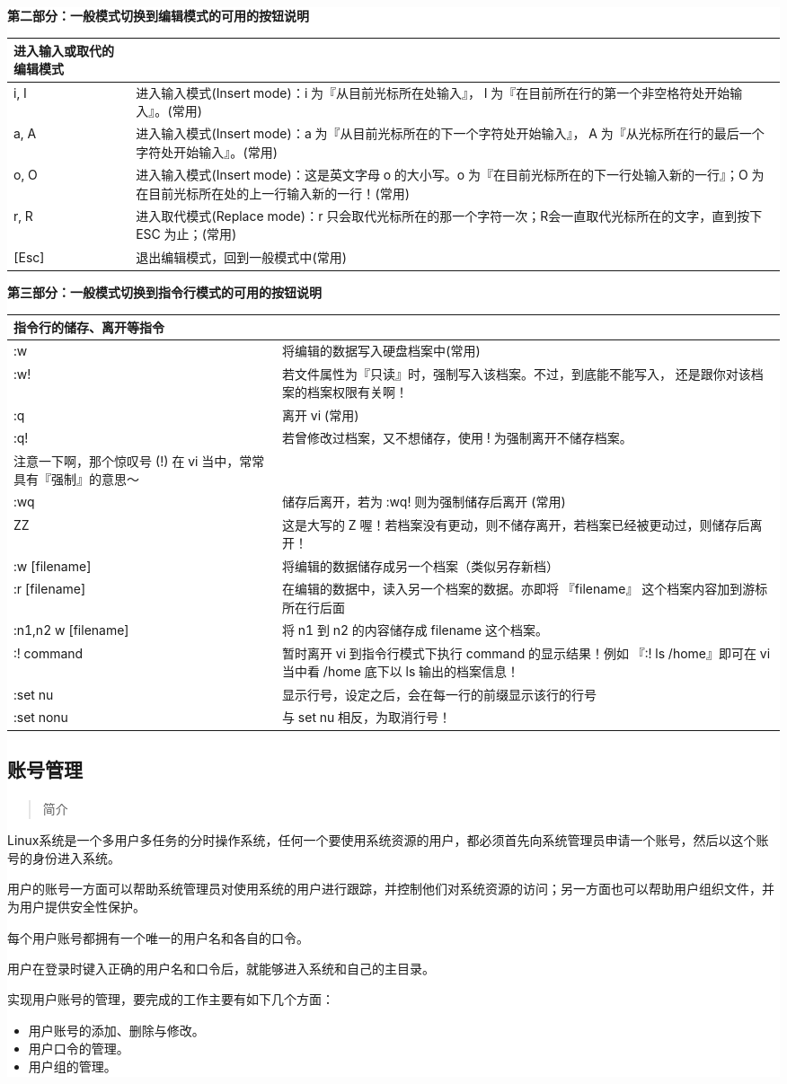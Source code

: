 **第二部分：一般模式切换到编辑模式的可用的按钮说明**

| 进入输入或取代的编辑模式 |                                                              |
| :----------------------- | ------------------------------------------------------------ |
| i, I                     | 进入输入模式(Insert mode)：i 为『从目前光标所在处输入』， I 为『在目前所在行的第一个非空格符处开始输入』。(常用) |
| a, A                     | 进入输入模式(Insert mode)：a 为『从目前光标所在的下一个字符处开始输入』， A 为『从光标所在行的最后一个字符处开始输入』。(常用) |
| o, O                     | 进入输入模式(Insert mode)：这是英文字母 o 的大小写。o 为『在目前光标所在的下一行处输入新的一行』；O 为在目前光标所在处的上一行输入新的一行！(常用) |
| r, R                     | 进入取代模式(Replace mode)：r 只会取代光标所在的那一个字符一次；R会一直取代光标所在的文字，直到按下 ESC 为止；(常用) |
| [Esc]                    | 退出编辑模式，回到一般模式中(常用)                           |

**第三部分：一般模式切换到指令行模式的可用的按钮说明**

| 指令行的储存、离开等指令                                     |                                                              |
| :----------------------------------------------------------- | ------------------------------------------------------------ |
| :w                                                           | 将编辑的数据写入硬盘档案中(常用)                             |
| :w!                                                          | 若文件属性为『只读』时，强制写入该档案。不过，到底能不能写入， 还是跟你对该档案的档案权限有关啊！ |
| :q                                                           | 离开 vi (常用)                                               |
| :q!                                                          | 若曾修改过档案，又不想储存，使用 ! 为强制离开不储存档案。    |
| 注意一下啊，那个惊叹号 (!) 在 vi 当中，常常具有『强制』的意思～ |                                                              |
| :wq                                                          | 储存后离开，若为 :wq! 则为强制储存后离开 (常用)              |
| ZZ                                                           | 这是大写的 Z 喔！若档案没有更动，则不储存离开，若档案已经被更动过，则储存后离开！ |
| :w [filename]                                                | 将编辑的数据储存成另一个档案（类似另存新档）                 |
| :r [filename]                                                | 在编辑的数据中，读入另一个档案的数据。亦即将 『filename』 这个档案内容加到游标所在行后面 |
| :n1,n2 w [filename]                                          | 将 n1 到 n2 的内容储存成 filename 这个档案。                 |
| :! command                                                   | 暂时离开 vi 到指令行模式下执行 command 的显示结果！例如 『:! ls /home』即可在 vi 当中看 /home 底下以 ls 输出的档案信息！ |
| :set nu                                                      | 显示行号，设定之后，会在每一行的前缀显示该行的行号           |
| :set nonu                                                    | 与 set nu 相反，为取消行号！                                 |

## 账号管理

> 简介

Linux系统是一个多用户多任务的分时操作系统，任何一个要使用系统资源的用户，都必须首先向系统管理员申请一个账号，然后以这个账号的身份进入系统。

用户的账号一方面可以帮助系统管理员对使用系统的用户进行跟踪，并控制他们对系统资源的访问；另一方面也可以帮助用户组织文件，并为用户提供安全性保护。

每个用户账号都拥有一个唯一的用户名和各自的口令。

用户在登录时键入正确的用户名和口令后，就能够进入系统和自己的主目录。

实现用户账号的管理，要完成的工作主要有如下几个方面：

- 用户账号的添加、删除与修改。
- 用户口令的管理。
- 用户组的管理。
